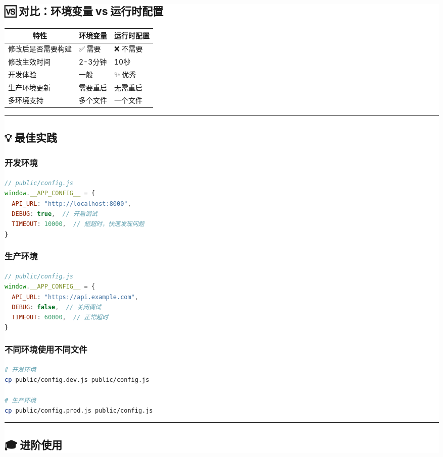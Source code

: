 
## 🆚 对比：环境变量 vs 运行时配置

| 特性 | 环境变量 | 运行时配置 |
|------|---------|-----------|
| 修改后是否需要构建 | ✅ 需要 | ❌ 不需要 |
| 修改生效时间 | 2-3分钟 | 10秒 |
| 开发体验 | 一般 | ✨ 优秀 |
| 生产环境更新 | 需要重启 | 无需重启 |
| 多环境支持 | 多个文件 | 一个文件 |

---

## 💡 最佳实践

### 开发环境

```javascript
// public/config.js
window.__APP_CONFIG__ = {
  API_URL: "http://localhost:8000",
  DEBUG: true,  // 开启调试
  TIMEOUT: 10000,  // 短超时，快速发现问题
}
```

### 生产环境

```javascript
// public/config.js
window.__APP_CONFIG__ = {
  API_URL: "https://api.example.com",
  DEBUG: false,  // 关闭调试
  TIMEOUT: 60000,  // 正常超时
}
```

### 不同环境使用不同文件

```bash
# 开发环境
cp public/config.dev.js public/config.js

# 生产环境
cp public/config.prod.js public/config.js
```

---

## 🎓 进阶使用

